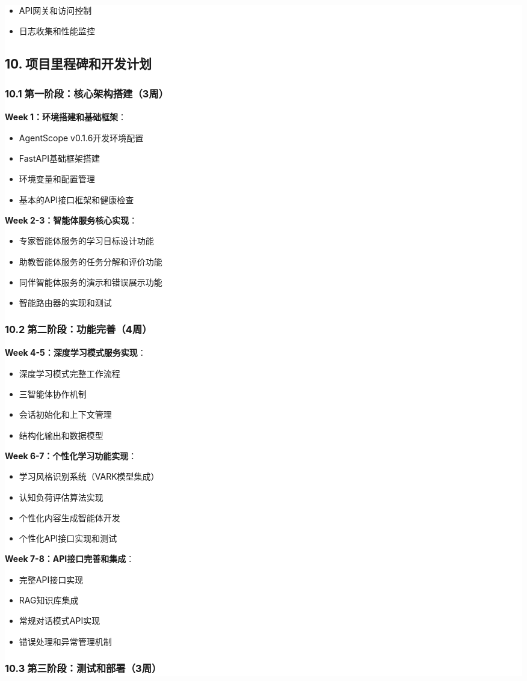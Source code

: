 * API网关和访问控制

* 日志收集和性能监控

## 10. 项目里程碑和开发计划

### 10.1 第一阶段：核心架构搭建（3周）

**Week 1：环境搭建和基础框架**：

* AgentScope v0.1.6开发环境配置

* FastAPI基础框架搭建

* 环境变量和配置管理

* 基本的API接口框架和健康检查

**Week 2-3：智能体服务核心实现**：

* 专家智能体服务的学习目标设计功能

* 助教智能体服务的任务分解和评价功能

* 同伴智能体服务的演示和错误展示功能

* 智能路由器的实现和测试

### 10.2 第二阶段：功能完善（4周）

**Week 4-5：深度学习模式服务实现**：

* 深度学习模式完整工作流程

* 三智能体协作机制

* 会话初始化和上下文管理

* 结构化输出和数据模型

**Week 6-7：个性化学习功能实现**：

* 学习风格识别系统（VARK模型集成）

* 认知负荷评估算法实现

* 个性化内容生成智能体开发

* 个性化API接口实现和测试

**Week 7-8：API接口完善和集成**：

* 完整API接口实现

* RAG知识库集成

* 常规对话模式API实现

* 错误处理和异常管理机制

### 10.3 第三阶段：测试和部署（3周）
